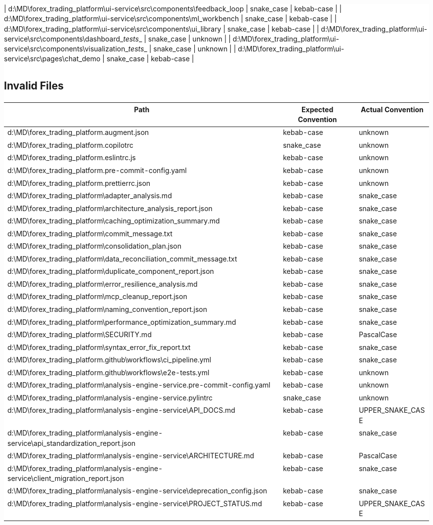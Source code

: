 | d:\MD\forex_trading_platform\ui-service\src\components\feedback_loop | snake_case | kebab-case |
| d:\MD\forex_trading_platform\ui-service\src\components\ml_workbench | snake_case | kebab-case |
| d:\MD\forex_trading_platform\ui-service\src\components\ui_library | snake_case | kebab-case |
| d:\MD\forex_trading_platform\ui-service\src\components\dashboard\__tests__ | snake_case | unknown |
| d:\MD\forex_trading_platform\ui-service\src\components\visualization\__tests__ | snake_case | unknown |
| d:\MD\forex_trading_platform\ui-service\src\pages\chat_demo | snake_case | kebab-case |

## Invalid Files

| Path | Expected Convention | Actual Convention |
|------|---------------------|-------------------|
| d:\MD\forex_trading_platform\.augment.json | kebab-case | unknown |
| d:\MD\forex_trading_platform\.copilotrc | snake_case | unknown |
| d:\MD\forex_trading_platform\.eslintrc.js | kebab-case | unknown |
| d:\MD\forex_trading_platform\.pre-commit-config.yaml | kebab-case | unknown |
| d:\MD\forex_trading_platform\.prettierrc.json | kebab-case | unknown |
| d:\MD\forex_trading_platform\adapter_analysis.md | kebab-case | snake_case |
| d:\MD\forex_trading_platform\architecture_analysis_report.json | kebab-case | snake_case |
| d:\MD\forex_trading_platform\caching_optimization_summary.md | kebab-case | snake_case |
| d:\MD\forex_trading_platform\commit_message.txt | kebab-case | snake_case |
| d:\MD\forex_trading_platform\consolidation_plan.json | kebab-case | snake_case |
| d:\MD\forex_trading_platform\data_reconciliation_commit_message.txt | kebab-case | snake_case |
| d:\MD\forex_trading_platform\duplicate_component_report.json | kebab-case | snake_case |
| d:\MD\forex_trading_platform\error_resilience_analysis.md | kebab-case | snake_case |
| d:\MD\forex_trading_platform\mcp_cleanup_report.json | kebab-case | snake_case |
| d:\MD\forex_trading_platform\naming_convention_report.json | kebab-case | snake_case |
| d:\MD\forex_trading_platform\performance_optimization_summary.md | kebab-case | snake_case |
| d:\MD\forex_trading_platform\SECURITY.md | kebab-case | PascalCase |
| d:\MD\forex_trading_platform\syntax_error_fix_report.txt | kebab-case | snake_case |
| d:\MD\forex_trading_platform\.github\workflows\ci_pipeline.yml | kebab-case | snake_case |
| d:\MD\forex_trading_platform\.github\workflows\e2e-tests.yml | kebab-case | unknown |
| d:\MD\forex_trading_platform\analysis-engine-service\.pre-commit-config.yaml | kebab-case | unknown |
| d:\MD\forex_trading_platform\analysis-engine-service\.pylintrc | snake_case | unknown |
| d:\MD\forex_trading_platform\analysis-engine-service\API_DOCS.md | kebab-case | UPPER_SNAKE_CASE |
| d:\MD\forex_trading_platform\analysis-engine-service\api_standardization_report.json | kebab-case | snake_case |
| d:\MD\forex_trading_platform\analysis-engine-service\ARCHITECTURE.md | kebab-case | PascalCase |
| d:\MD\forex_trading_platform\analysis-engine-service\client_migration_report.json | kebab-case | snake_case |
| d:\MD\forex_trading_platform\analysis-engine-service\deprecation_config.json | kebab-case | snake_case |
| d:\MD\forex_trading_platform\analysis-engine-service\PROJECT_STATUS.md | kebab-case | UPPER_SNAKE_CASE |